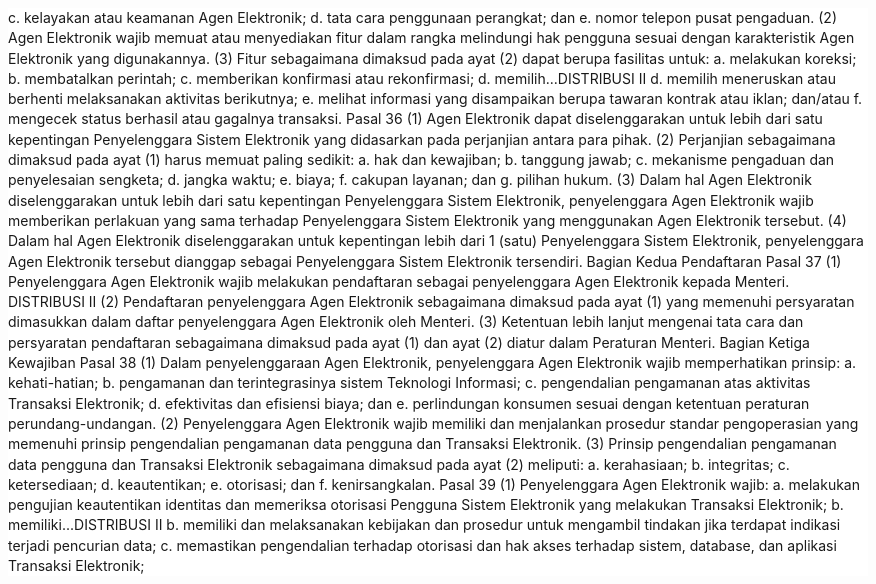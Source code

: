 c. kelayakan atau keamanan Agen Elektronik;
d. tata cara penggunaan perangkat; dan
e. nomor telepon pusat pengaduan.
(2) Agen Elektronik wajib memuat atau menyediakan fitur dalam rangka melindungi hak pengguna sesuai dengan karakteristik Agen Elektronik yang digunakannya.
(3) Fitur sebagaimana dimaksud pada ayat (2) dapat berupa fasilitas untuk:
a. melakukan koreksi;
b. membatalkan perintah;
c. memberikan konfirmasi atau rekonfirmasi;
d. memilih...DISTRIBUSI II d. memilih meneruskan atau berhenti melaksanakan aktivitas berikutnya;
e. melihat informasi yang disampaikan berupa tawaran kontrak atau iklan; dan/atau
f. mengecek status berhasil atau gagalnya transaksi.
Pasal 36
(1) Agen Elektronik dapat diselenggarakan untuk lebih dari satu kepentingan Penyelenggara Sistem Elektronik yang didasarkan pada perjanjian antara para pihak.
(2) Perjanjian sebagaimana dimaksud pada ayat (1) harus memuat paling sedikit:
a. hak dan kewajiban;
b. tanggung jawab;
c. mekanisme pengaduan dan penyelesaian sengketa;
d. jangka waktu;
e. biaya;
f. cakupan layanan; dan
g. pilihan hukum.
(3) Dalam hal Agen Elektronik diselenggarakan untuk lebih dari satu kepentingan Penyelenggara Sistem Elektronik, penyelenggara Agen Elektronik wajib memberikan perlakuan yang sama terhadap Penyelenggara Sistem Elektronik yang menggunakan Agen Elektronik tersebut.
(4) Dalam hal Agen Elektronik diselenggarakan untuk kepentingan lebih dari 1 (satu) Penyelenggara Sistem Elektronik, penyelenggara Agen Elektronik tersebut dianggap sebagai Penyelenggara Sistem Elektronik tersendiri.
Bagian Kedua Pendaftaran
Pasal 37
(1) Penyelenggara Agen Elektronik wajib melakukan pendaftaran sebagai penyelenggara Agen Elektronik kepada Menteri. DISTRIBUSI II (2) Pendaftaran penyelenggara Agen Elektronik sebagaimana dimaksud pada ayat (1) yang memenuhi persyaratan dimasukkan dalam daftar penyelenggara Agen Elektronik oleh Menteri.
(3) Ketentuan lebih lanjut mengenai tata cara dan persyaratan pendaftaran sebagaimana dimaksud pada ayat (1) dan ayat (2) diatur dalam Peraturan Menteri.
Bagian Ketiga Kewajiban
Pasal 38
(1) Dalam penyelenggaraan Agen Elektronik, penyelenggara Agen Elektronik wajib memperhatikan prinsip:
a. kehati-hatian;
b. pengamanan dan terintegrasinya sistem Teknologi Informasi;
c. pengendalian pengamanan atas aktivitas Transaksi Elektronik;
d. efektivitas dan efisiensi biaya; dan
e. perlindungan konsumen sesuai dengan ketentuan peraturan perundang-undangan.
(2) Penyelenggara Agen Elektronik wajib memiliki dan menjalankan prosedur standar pengoperasian yang memenuhi prinsip pengendalian pengamanan data pengguna dan Transaksi Elektronik.
(3) Prinsip pengendalian pengamanan data pengguna dan Transaksi Elektronik sebagaimana dimaksud pada ayat (2) meliputi:
a. kerahasiaan;
b. integritas;
c. ketersediaan;
d. keautentikan;
e. otorisasi; dan
f. kenirsangkalan.
Pasal 39
(1) Penyelenggara Agen Elektronik wajib:
a. melakukan pengujian keautentikan identitas dan memeriksa otorisasi Pengguna Sistem Elektronik yang melakukan Transaksi Elektronik;
b. memiliki...DISTRIBUSI II b. memiliki dan melaksanakan kebijakan dan prosedur untuk mengambil tindakan jika terdapat indikasi terjadi pencurian data;
c. memastikan pengendalian terhadap otorisasi dan hak akses terhadap sistem, database, dan aplikasi Transaksi Elektronik;